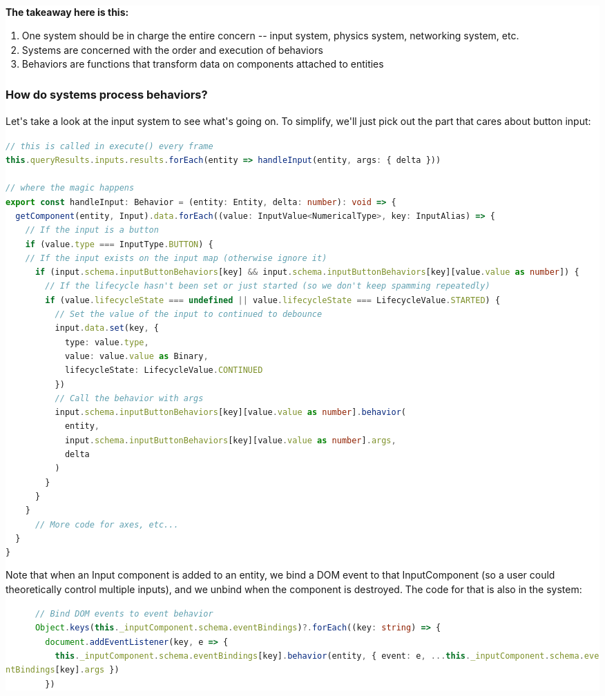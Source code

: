**The takeaway here is this:**
1. One system should be in charge the entire concern -- input system, physics system, networking system, etc.
2. Systems are concerned with the order and execution of behaviors
3. Behaviors are functions that transform data on components attached to entities

### How do systems process behaviors?
Let's take a look at the input system to see what's going on. To simplify, we'll just pick out the part that cares about button input:

```typescript
// this is called in execute() every frame
this.queryResults.inputs.results.forEach(entity => handleInput(entity, args: { delta }))

// where the magic happens
export const handleInput: Behavior = (entity: Entity, delta: number): void => {
  getComponent(entity, Input).data.forEach((value: InputValue<NumericalType>, key: InputAlias) => {
    // If the input is a button
    if (value.type === InputType.BUTTON) { 
    // If the input exists on the input map (otherwise ignore it)
      if (input.schema.inputButtonBehaviors[key] && input.schema.inputButtonBehaviors[key][value.value as number]) { 
        // If the lifecycle hasn't been set or just started (so we don't keep spamming repeatedly)
        if (value.lifecycleState === undefined || value.lifecycleState === LifecycleValue.STARTED) {
          // Set the value of the input to continued to debounce
          input.data.set(key, {
            type: value.type,
            value: value.value as Binary,
            lifecycleState: LifecycleValue.CONTINUED
          })
          // Call the behavior with args
          input.schema.inputButtonBehaviors[key][value.value as number].behavior(
            entity,
            input.schema.inputButtonBehaviors[key][value.value as number].args,
            delta
          )
        }
      }
    }
      // More code for axes, etc...
  }
}
```
Note that when an Input component is added to an entity, we bind a DOM event to that InputComponent (so a user could theoretically control multiple inputs), and we unbind when the component is destroyed. The code for that is also in the system:

```typescript
      // Bind DOM events to event behavior
      Object.keys(this._inputComponent.schema.eventBindings)?.forEach((key: string) => {
        document.addEventListener(key, e => {
          this._inputComponent.schema.eventBindings[key].behavior(entity, { event: e, ...this._inputComponent.schema.eventBindings[key].args })
        })
```
